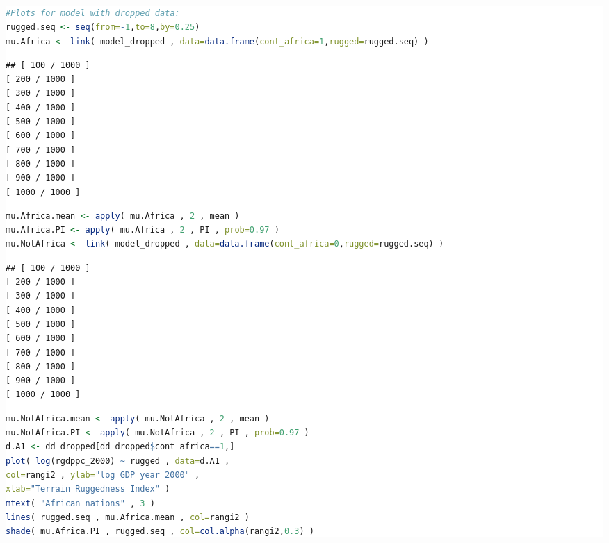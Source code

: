 ```r
#Plots for model with dropped data:
rugged.seq <- seq(from=-1,to=8,by=0.25) 
mu.Africa <- link( model_dropped , data=data.frame(cont_africa=1,rugged=rugged.seq) )
```

```
## [ 100 / 1000 ]
[ 200 / 1000 ]
[ 300 / 1000 ]
[ 400 / 1000 ]
[ 500 / 1000 ]
[ 600 / 1000 ]
[ 700 / 1000 ]
[ 800 / 1000 ]
[ 900 / 1000 ]
[ 1000 / 1000 ]
```

```r
mu.Africa.mean <- apply( mu.Africa , 2 , mean )
mu.Africa.PI <- apply( mu.Africa , 2 , PI , prob=0.97 )
mu.NotAfrica <- link( model_dropped , data=data.frame(cont_africa=0,rugged=rugged.seq) )
```

```
## [ 100 / 1000 ]
[ 200 / 1000 ]
[ 300 / 1000 ]
[ 400 / 1000 ]
[ 500 / 1000 ]
[ 600 / 1000 ]
[ 700 / 1000 ]
[ 800 / 1000 ]
[ 900 / 1000 ]
[ 1000 / 1000 ]
```

```r
mu.NotAfrica.mean <- apply( mu.NotAfrica , 2 , mean )
mu.NotAfrica.PI <- apply( mu.NotAfrica , 2 , PI , prob=0.97 )
d.A1 <- dd_dropped[dd_dropped$cont_africa==1,]
plot( log(rgdppc_2000) ~ rugged , data=d.A1 ,
col=rangi2 , ylab="log GDP year 2000" ,
xlab="Terrain Ruggedness Index" )
mtext( "African nations" , 3 )
lines( rugged.seq , mu.Africa.mean , col=rangi2 )
shade( mu.Africa.PI , rugged.seq , col=col.alpha(rangi2,0.3) )
```
